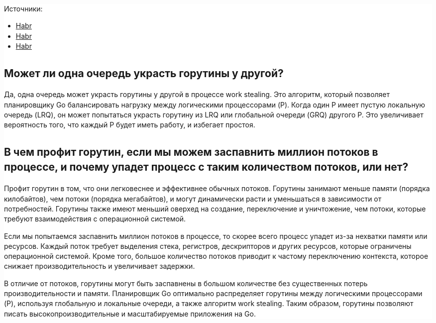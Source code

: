Источники: 
- [Habr](https://habr.com/ru/articles/775532/)
- [Habr](https://habr.com/ru/articles/743266/)
- [Habr](https://habr.com/ru/articles/489862/)

## Может ли одна очередь украсть горутины у другой?

Да, одна очередь может украсть горутины у другой в процессе work stealing. Это алгоритм, который позволяет планировщику Go балансировать нагрузку между логическими процессорами (P). Когда один P имеет пустую локальную очередь (LRQ), он может попытаться украсть горутину из LRQ или глобальной очереди (GRQ) другого P. Это увеличивает вероятность того, что каждый P будет иметь работу, и избегает простоя.

## В чем профит горутин, если мы можем заспавнить миллион потоков в процессе, и почему упадет процесс с таким количеством потоков, или нет?

Профит горутин в том, что они легковеснее и эффективнее обычных потоков. Горутины занимают меньше памяти (порядка килобайтов), чем потоки (порядка мегабайтов), и могут динамически расти и уменьшаться в зависимости от потребностей. Горутины также имеют меньший оверхед на создание, переключение и уничтожение, чем потоки, которые требуют взаимодействия с операционной системой.

Если мы попытаемся заспавнить миллион потоков в процессе, то скорее всего процесс упадет из-за нехватки памяти или ресурсов. Каждый поток требует выделения стека, регистров, дескрипторов и других ресурсов, которые ограничены операционной системой. Кроме того, большое количество потоков приводит к частому переключению контекста, которое снижает производительность и увеличивает задержки.

В отличие от потоков, горутины могут быть заспавнены в большом количестве без существенных потерь производительности и памяти. Планировщик Go оптимально распределяет горутины между логическими процессорами (P), используя глобальную и локальные очереди, а также алгоритм work stealing. Таким образом, горутины позволяют писать высокопроизводительные и масштабируемые приложения на Go.